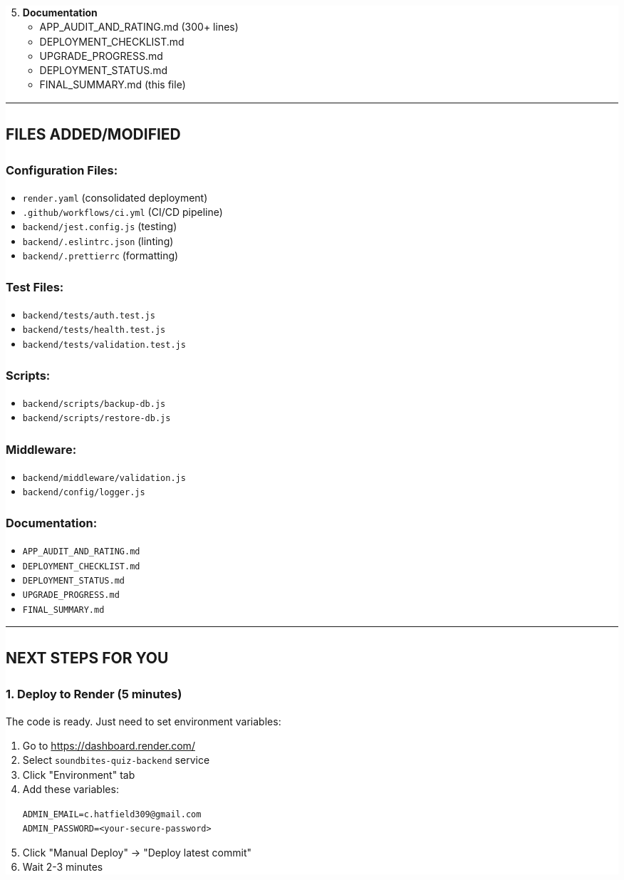 5. **Documentation**
   - APP_AUDIT_AND_RATING.md (300+ lines)
   - DEPLOYMENT_CHECKLIST.md
   - UPGRADE_PROGRESS.md
   - DEPLOYMENT_STATUS.md
   - FINAL_SUMMARY.md (this file)

---

## FILES ADDED/MODIFIED

### Configuration Files:
- `render.yaml` (consolidated deployment)
- `.github/workflows/ci.yml` (CI/CD pipeline)
- `backend/jest.config.js` (testing)
- `backend/.eslintrc.json` (linting)
- `backend/.prettierrc` (formatting)

### Test Files:
- `backend/tests/auth.test.js`
- `backend/tests/health.test.js`
- `backend/tests/validation.test.js`

### Scripts:
- `backend/scripts/backup-db.js`
- `backend/scripts/restore-db.js`

### Middleware:
- `backend/middleware/validation.js`
- `backend/config/logger.js`

### Documentation:
- `APP_AUDIT_AND_RATING.md`
- `DEPLOYMENT_CHECKLIST.md`
- `DEPLOYMENT_STATUS.md`
- `UPGRADE_PROGRESS.md`
- `FINAL_SUMMARY.md`

---

## NEXT STEPS FOR YOU

### 1. Deploy to Render (5 minutes)

The code is ready. Just need to set environment variables:

1. Go to https://dashboard.render.com/
2. Select `soundbites-quiz-backend` service
3. Click "Environment" tab
4. Add these variables:
   ```
   ADMIN_EMAIL=c.hatfield309@gmail.com
   ADMIN_PASSWORD=<your-secure-password>
   ```
5. Click "Manual Deploy" → "Deploy latest commit"
6. Wait 2-3 minutes
